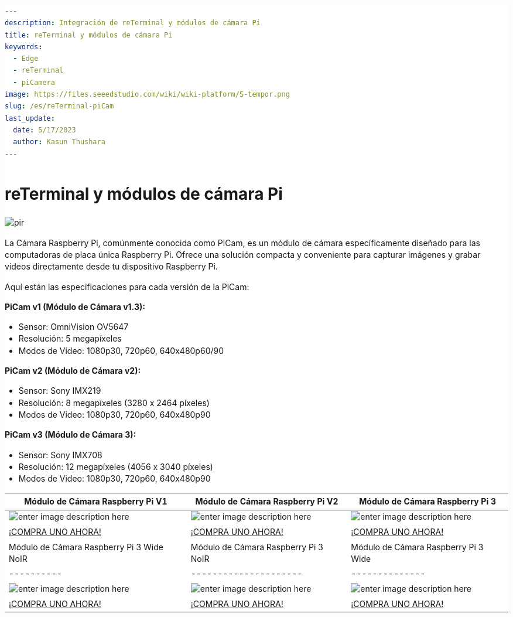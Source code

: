 ```yaml
---
description: Integración de reTerminal y módulos de cámara Pi
title: reTerminal y módulos de cámara Pi
keywords:
  - Edge
  - reTerminal 
  - piCamera
image: https://files.seeedstudio.com/wiki/wiki-platform/S-tempor.png
slug: /es/reTerminal-piCam
last_update:
  date: 5/17/2023
  author: Kasun Thushara
---
```

# reTerminal y módulos de cámara Pi

<p style={{textAlign: 'center'}}><img src="https://files.seeedstudio.com/wiki/ReTerminal/Picam/cam_images.jpg" alt="pir" width="600" height="auto"/></p>

La Cámara Raspberry Pi, comúnmente conocida como PiCam, es un módulo de cámara específicamente diseñado para las computadoras de placa única Raspberry Pi. Ofrece una solución compacta y conveniente para capturar imágenes y grabar videos directamente desde tu dispositivo Raspberry Pi.

Aquí están las especificaciones para cada versión de la PiCam:

**PiCam v1 (Módulo de Cámara v1.3):**

- Sensor: OmniVision OV5647
- Resolución: 5 megapíxeles
- Modos de Video: 1080p30, 720p60, 640x480p60/90

**PiCam v2 (Módulo de Cámara v2):**

- Sensor: Sony IMX219
- Resolución: 8 megapíxeles (3280 x 2464 píxeles)
- Modos de Video: 1080p30, 720p60, 640x480p90

**PiCam v3 (Módulo de Cámara 3):**

- Sensor: Sony IMX708
- Resolución: 12 megapíxeles (4056 x 3040 píxeles)
- Modos de Video: 1080p30, 720p60, 640x480p90

| Módulo de Cámara Raspberry Pi V1|Módulo de Cámara Raspberry Pi V2| Módulo de Cámara Raspberry Pi 3 |
|----------|---------------------|--------------|
|![enter image description here](https://files.seeedstudio.com/wiki/ReTerminal/Picam/picam1.jpg)|![enter image description here](https://files.seeedstudio.com/wiki/ReTerminal/Picam/picam2.jpg)|![enter image description here](https://files.seeedstudio.com/wiki/ReTerminal/Picam/pi_cam3.jpg)|
|[¡COMPRA UNO AHORA!](https://www.seeedstudio.com/Raspberry-Pi-Camera-Module-p-1659.html?queryID=9e37f656a0eb0086c424e93bcfffadf4&objectID=1242&indexName=bazaar_retailer_products)|[¡COMPRA UNO AHORA!](https://www.seeedstudio.com/Raspberry-Pi-Camera-Module-V2.html)|[¡COMPRA UNO AHORA!](https://www.seeedstudio.com/Raspberry-Pi-Camera-3-p-5574.html?queryID=11243e5e9f95c4f4f0716b229dd8dcf0&objectID=5574&indexName=bazaar_retailer_products)|
|Módulo de Cámara Raspberry Pi 3 Wide NoIR | Módulo de Cámara Raspberry Pi 3 NoIR | Módulo de Cámara Raspberry Pi 3 Wide |
|----------|---------------------|--------------|
|![enter image description here](https://files.seeedstudio.com/wiki/ReTerminal/Picam/picamWN.jpg)|![enter image description here](https://files.seeedstudio.com/wiki/ReTerminal/Picam/picamnoir.jpg)|![enter image description here](https://files.seeedstudio.com/wiki/ReTerminal/Picam/picam3w.jpg)|
|[¡COMPRA UNO AHORA!](https://www.seeedstudio.com/Raspberry-Pi-Camera-3-Wide-NoIR-p-5577.html?queryID=f7e448b5e2e91156540a55c164fe9806&objectID=5577&indexName=bazaar_retailer_products)|[¡COMPRA UNO AHORA!](https://www.seeedstudio.com/Raspberry-Pi-Camera-3-NoIR-p-5575.html?queryID=580ed0215d20c7d125b592090e007ba6&objectID=5575&indexName=bazaar_retailer_products)|[¡COMPRA UNO AHORA!](https://www.seeedstudio.com/Raspberry-Pi-Camera-3-Wide-p-5576.html?queryID=b165ed9d2e2ff82f45003dbb7c921182&objectID=5576&indexName=bazaar_retailer_products)|
